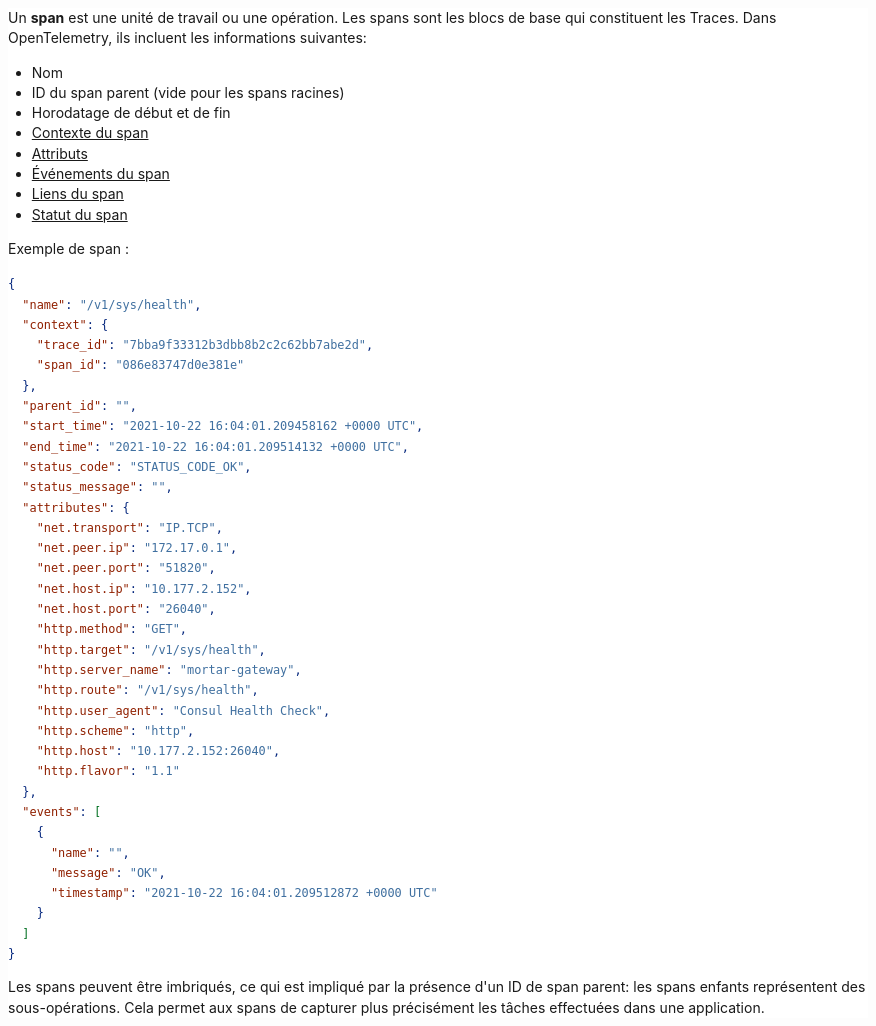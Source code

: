 Un **span** est une unité de travail ou une opération. Les spans sont les blocs
de base qui constituent les Traces. Dans OpenTelemetry, ils incluent les
informations suivantes:

- Nom
- ID du span parent (vide pour les spans racines)
- Horodatage de début et de fin
- [Contexte du span](#span-context)
- [Attributs](#attributes)
- [Événements du span](#span-events)
- [Liens du span](#span-links)
- [Statut du span](#span-status)

Exemple de span :

```json
{
  "name": "/v1/sys/health",
  "context": {
    "trace_id": "7bba9f33312b3dbb8b2c2c62bb7abe2d",
    "span_id": "086e83747d0e381e"
  },
  "parent_id": "",
  "start_time": "2021-10-22 16:04:01.209458162 +0000 UTC",
  "end_time": "2021-10-22 16:04:01.209514132 +0000 UTC",
  "status_code": "STATUS_CODE_OK",
  "status_message": "",
  "attributes": {
    "net.transport": "IP.TCP",
    "net.peer.ip": "172.17.0.1",
    "net.peer.port": "51820",
    "net.host.ip": "10.177.2.152",
    "net.host.port": "26040",
    "http.method": "GET",
    "http.target": "/v1/sys/health",
    "http.server_name": "mortar-gateway",
    "http.route": "/v1/sys/health",
    "http.user_agent": "Consul Health Check",
    "http.scheme": "http",
    "http.host": "10.177.2.152:26040",
    "http.flavor": "1.1"
  },
  "events": [
    {
      "name": "",
      "message": "OK",
      "timestamp": "2021-10-22 16:04:01.209512872 +0000 UTC"
    }
  ]
}
```

Les spans peuvent être imbriqués, ce qui est impliqué par la présence d'un ID de
span parent: les spans enfants représentent des sous-opérations. Cela permet aux
spans de capturer plus précisément les tâches effectuées dans une application.

